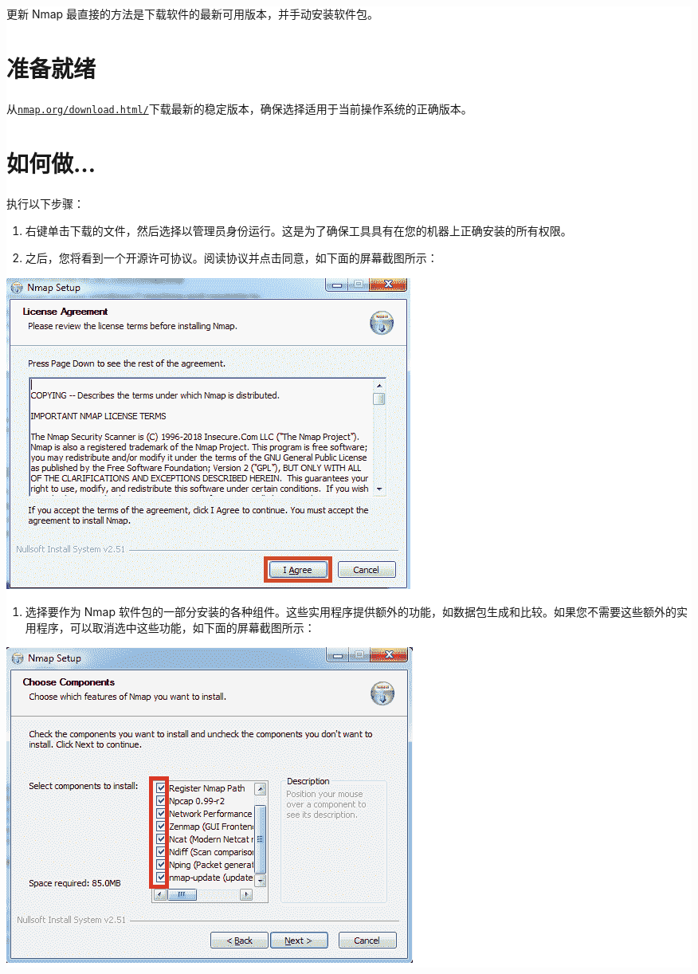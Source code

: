 更新 Nmap 最直接的方法是下载软件的最新可用版本，并手动安装软件包。

# 准备就绪

从[`nmap.org/download.html/`](https://nmap.org/download.html)下载最新的稳定版本，确保选择适用于当前操作系统的正确版本。

# 如何做…

执行以下步骤：

1.  右键单击下载的文件，然后选择以管理员身份运行。这是为了确保工具具有在您的机器上正确安装的所有权限。

1.  之后，您将看到一个开源许可协议。阅读协议并点击同意，如下面的屏幕截图所示：

![](img/99a6d7ff-3d3e-4cee-bb9a-535e7f3babbb.png)

1.  选择要作为 Nmap 软件包的一部分安装的各种组件。这些实用程序提供额外的功能，如数据包生成和比较。如果您不需要这些额外的实用程序，可以取消选中这些功能，如下面的屏幕截图所示：

![](img/b3cf1df8-f754-4862-a1b0-9e214ae56efe.png)
